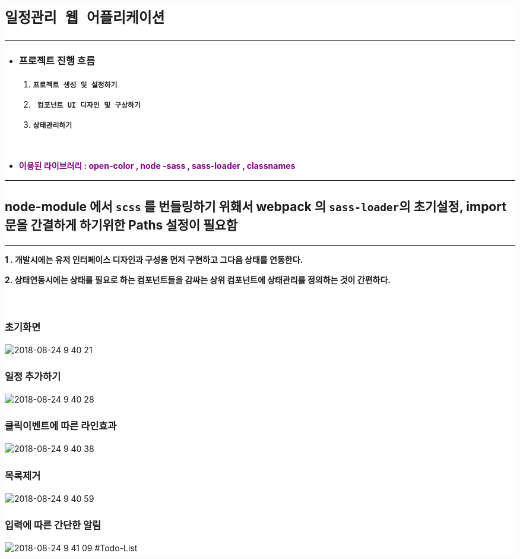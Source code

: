 
 # `일정관리 웹 어플리케이션` # 
---

  - ### 프로젝트 진행 흐름 ###

       1. **`프로젝트 생성 및 설정하기`**
                
       2. **` 컴포넌트 UI 디자인 및 구상하기`**
       
       3. **`상태관리하기`**

  <br>

  -  **<font color="purple">이용된 라이브러리 : open-color , node -sass , sass-loader , classnames</font>**

--- 
## node-module 에서 `scss` 를 번들링하기 위홰서 webpack 의 `sass-loader`의 초기설정,  import문을 간결하게 하기위한 Paths 설정이 필요함 ## 
 --- 
**1 . 개발시에는 유저 인터페이스 디자인과 구성을 먼저 구현하고 그다음 상태를 연동한다.**

**2. 상태연동시에는 상태를 필요로 하는 컴포넌트들을 감싸는 상위 컴포넌트에 상태관리를 정의하는 것이 간편하다.**

<br>


### 초기화면 ###

<img width="622" alt="2018-08-24 9 40 21" src="https://user-images.githubusercontent.com/39197978/44585234-917cec00-a7e6-11e8-964b-6a9a56245ddd.png">
<br>

### 일정 추가하기 ###

<img width="624" alt="2018-08-24 9 40 28" src="https://user-images.githubusercontent.com/39197978/44585235-917cec00-a7e6-11e8-85b7-40266908ee90.png">

<br>

### 클릭이벤트에 따른 라인효과 ###
<img width="627" alt="2018-08-24 9 40 38" src="https://user-images.githubusercontent.com/39197978/44585236-917cec00-a7e6-11e8-9f71-a98fdd23debf.png">


### 목록제거 ###

<img width="632" alt="2018-08-24 9 40 59" src="https://user-images.githubusercontent.com/39197978/44585237-917cec00-a7e6-11e8-860b-26defabdd8d0.png">

### 입력에 따른 간단한 알림 ###

<img width="631" alt="2018-08-24 9 41 09" src="https://user-images.githubusercontent.com/39197978/44585239-92158280-a7e6-11e8-8b47-7a69c1fc5bd0.png">
#Todo-List
